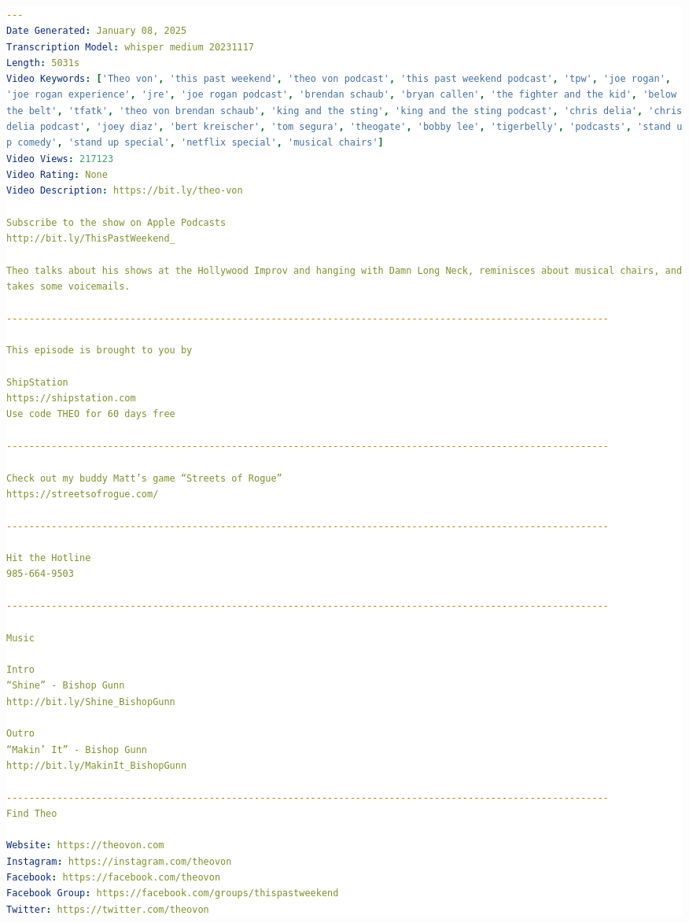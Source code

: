 ```yaml
---
Date Generated: January 08, 2025
Transcription Model: whisper medium 20231117
Length: 5031s
Video Keywords: ['Theo von', 'this past weekend', 'theo von podcast', 'this past weekend podcast', 'tpw', 'joe rogan', 'joe rogan experience', 'jre', 'joe rogan podcast', 'brendan schaub', 'bryan callen', 'the fighter and the kid', 'below the belt', 'tfatk', 'theo von brendan schaub', 'king and the sting', 'king and the sting podcast', 'chris delia', 'chris delia podcast', 'joey diaz', 'bert kreischer', 'tom segura', 'theogate', 'bobby lee', 'tigerbelly', 'podcasts', 'stand up comedy', 'stand up special', 'netflix special', 'musical chairs']
Video Views: 217123
Video Rating: None
Video Description: https://bit.ly/theo-von

Subscribe to the show on Apple Podcasts
http://bit.ly/ThisPastWeekend_  

Theo talks about his shows at the Hollywood Improv and hanging with Damn Long Neck, reminisces about musical chairs, and takes some voicemails.

-----------------------------------------------------------------------------------------------------------

This episode is brought to you by 

ShipStation
https://shipstation.com 
Use code THEO for 60 days free

-----------------------------------------------------------------------------------------------------------

Check out my buddy Matt’s game “Streets of Rogue”
https://streetsofrogue.com/ 

-----------------------------------------------------------------------------------------------------------

Hit the Hotline
985-664-9503

-----------------------------------------------------------------------------------------------------------

Music

Intro
“Shine” - Bishop Gunn
http://bit.ly/Shine_BishopGunn 

Outro
“Makin’ It” - Bishop Gunn
http://bit.ly/MakinIt_BishopGunn 

-----------------------------------------------------------------------------------------------------------
Find Theo

Website: https://theovon.com 
Instagram: https://instagram.com/theovon
Facebook: https://facebook.com/theovon
Facebook Group: https://facebook.com/groups/thispastweekend 
Twitter: https://twitter.com/theovon
```